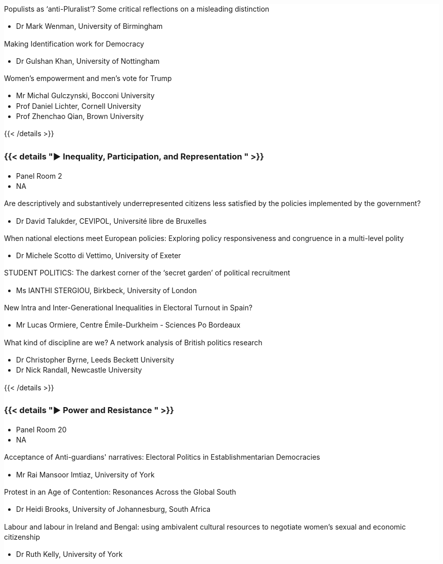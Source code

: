 
Populists as ‘anti-Pluralist’? Some critical reflections on a misleading distinction
  *  Dr Mark Wenman, University of Birmingham


Making Identification work for Democracy
  *  Dr Gulshan Khan, University of Nottingham


Women’s empowerment and men’s vote for Trump
  *  Mr Michal Gulczynski, Bocconi University
  *  Prof Daniel Lichter, Cornell University
  *  Prof Zhenchao Qian, Brown University


{{< /details  >}}


### {{< details "▶  Inequality, Participation, and Representation " >}}
 - Panel Room 2
 - NA

Are descriptively and substantively underrepresented citizens less satisfied by the policies implemented by the government?
  *  Dr David Talukder, CEVIPOL, Université libre de Bruxelles


When national elections meet European policies: Exploring policy responsiveness and congruence in a multi-level polity
  *  Dr Michele Scotto di Vettimo, University of Exeter


STUDENT POLITICS: The darkest corner of the ‘secret garden’ of political recruitment
  *  Ms IANTHI STERGIOU, Birkbeck, University of London


New Intra and Inter-Generational Inequalities in Electoral Turnout in Spain?
  *  Mr Lucas Ormiere, Centre Émile-Durkheim - Sciences Po Bordeaux


What kind of discipline are we? A network analysis of British politics research
  *  Dr Christopher Byrne, Leeds Beckett University
  *  Dr Nick Randall, Newcastle University


{{< /details  >}}


### {{< details "▶  Power and Resistance " >}}
 - Panel Room 20
 - NA

Acceptance of Anti-guardians' narratives: Electoral Politics in Establishmentarian Democracies
  *  Mr Rai Mansoor Imtiaz, University of York


Protest in an Age of Contention: Resonances Across the Global South
  *  Dr Heidi Brooks, University of Johannesburg, South Africa


Labour and labour in Ireland and Bengal: using ambivalent cultural resources to negotiate women’s sexual and economic citizenship
  *  Dr Ruth Kelly, University of York
